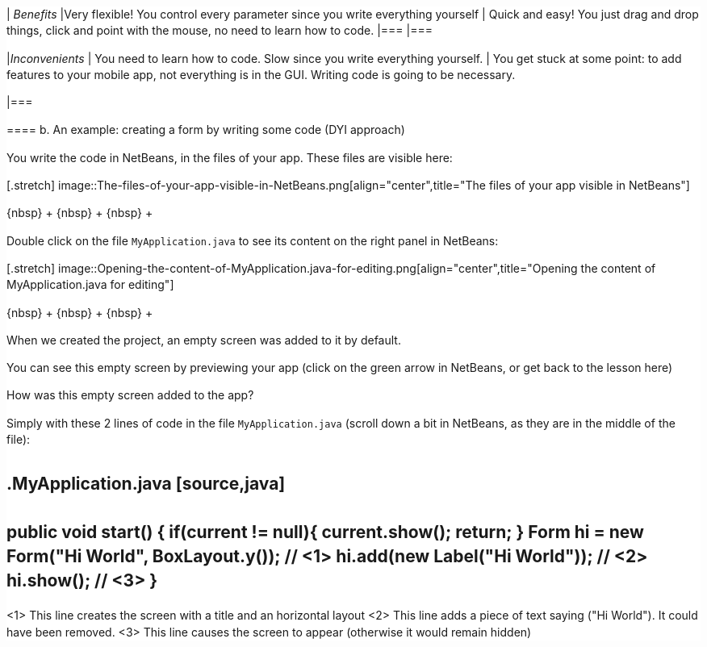 | *Benefits*                |Very flexible! You control every parameter since you write everything yourself | Quick and easy! You just drag and drop things, click and point with the mouse, no need to learn how to code.
|===
|===

|*Inconvenients* | You need to learn how to code. Slow since you write everything yourself. | You get stuck at some point: to add features to your mobile app, not everything is in the GUI. Writing code is going to be necessary.

|===


==== b. An example: creating a form by writing some code (DYI approach)

You write the code in NetBeans, in the files of your app. These files are visible here:

[.stretch]
image::The-files-of-your-app-visible-in-NetBeans.png[align="center",title="The files of your app visible in NetBeans"]

{nbsp} +
{nbsp} +
{nbsp} +

Double click on the file `MyApplication.java` to see its content on the right panel in NetBeans:

[.stretch]
image::Opening-the-content-of-MyApplication.java-for-editing.png[align="center",title="Opening the content of MyApplication.java for editing"]

{nbsp} +
{nbsp} +
{nbsp} +

When we created the project, an empty screen was added to it by default.

You can see this empty screen by previewing your app (click on the green arrow in NetBeans, or get back to the lesson here)


How was this empty screen added to the app?

Simply with these 2 lines of code in the file `MyApplication.java` (scroll down a bit in NetBeans, as they are in the middle of the file):

.MyApplication.java
[source,java]
----
public void start() {
    if(current != null){
        current.show();
        return;
    }
    Form hi = new Form("Hi World", BoxLayout.y()); // <1>
    hi.add(new Label("Hi World")); // <2>
    hi.show(); // <3>
}
----
<1> This line creates the screen with a title and an horizontal layout
<2> This line adds a piece of text saying ("Hi World"). It could have been removed.
<3> This line causes the screen to appear (otherwise it would remain hidden)
